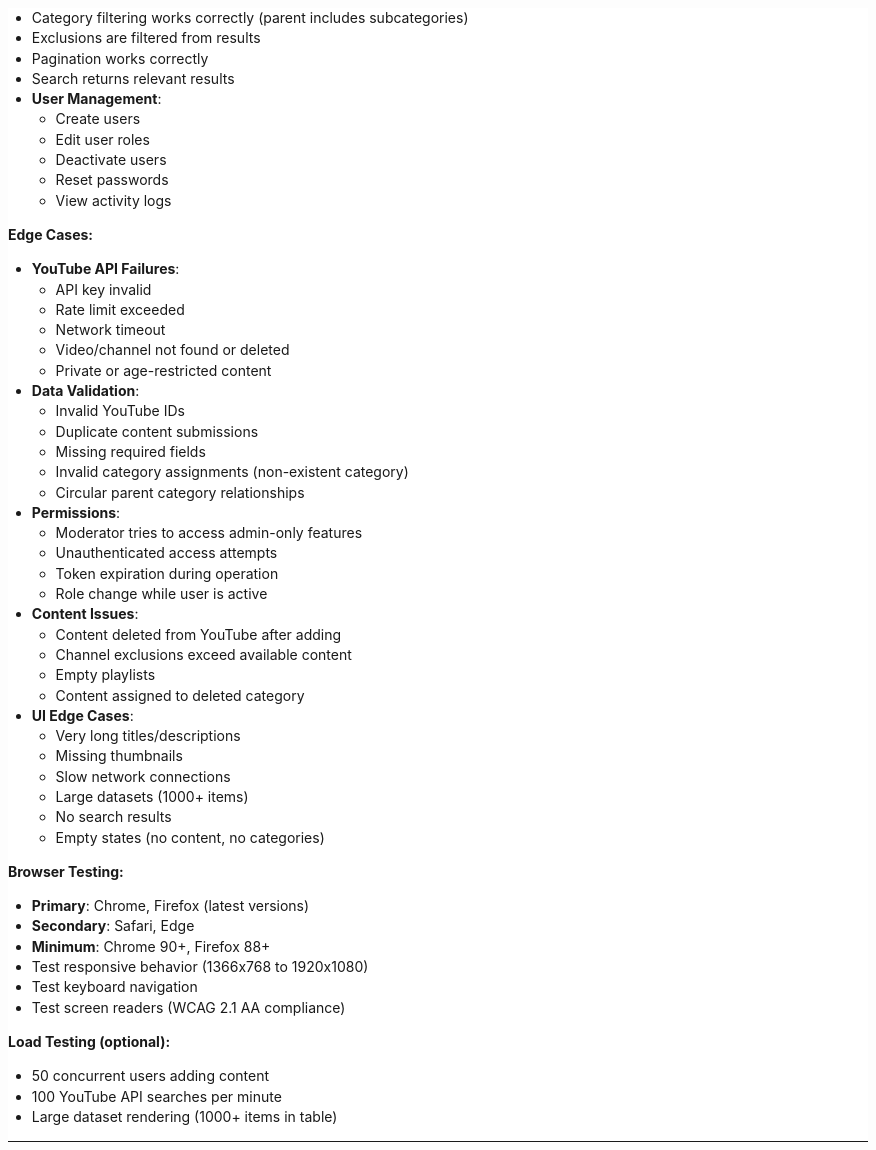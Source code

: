   - Category filtering works correctly (parent includes subcategories)
  - Exclusions are filtered from results
  - Pagination works correctly
  - Search returns relevant results
- **User Management**:
  - Create users
  - Edit user roles
  - Deactivate users
  - Reset passwords
  - View activity logs

**Edge Cases:**
- **YouTube API Failures**:
  - API key invalid
  - Rate limit exceeded
  - Network timeout
  - Video/channel not found or deleted
  - Private or age-restricted content
- **Data Validation**:
  - Invalid YouTube IDs
  - Duplicate content submissions
  - Missing required fields
  - Invalid category assignments (non-existent category)
  - Circular parent category relationships
- **Permissions**:
  - Moderator tries to access admin-only features
  - Unauthenticated access attempts
  - Token expiration during operation
  - Role change while user is active
- **Content Issues**:
  - Content deleted from YouTube after adding
  - Channel exclusions exceed available content
  - Empty playlists
  - Content assigned to deleted category
- **UI Edge Cases**:
  - Very long titles/descriptions
  - Missing thumbnails
  - Slow network connections
  - Large datasets (1000+ items)
  - No search results
  - Empty states (no content, no categories)

**Browser Testing:**
- **Primary**: Chrome, Firefox (latest versions)
- **Secondary**: Safari, Edge
- **Minimum**: Chrome 90+, Firefox 88+
- Test responsive behavior (1366x768 to 1920x1080)
- Test keyboard navigation
- Test screen readers (WCAG 2.1 AA compliance)

**Load Testing (optional):**
- 50 concurrent users adding content
- 100 YouTube API searches per minute
- Large dataset rendering (1000+ items in table)

---